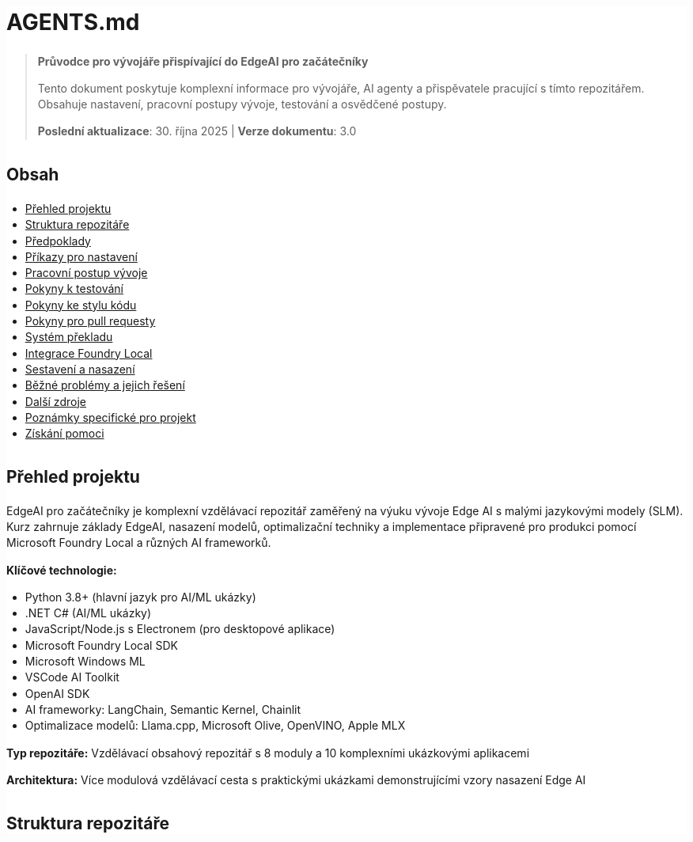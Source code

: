 
# AGENTS.md

> **Průvodce pro vývojáře přispívající do EdgeAI pro začátečníky**
> 
> Tento dokument poskytuje komplexní informace pro vývojáře, AI agenty a přispěvatele pracující s tímto repozitářem. Obsahuje nastavení, pracovní postupy vývoje, testování a osvědčené postupy.
> 
> **Poslední aktualizace**: 30. října 2025 | **Verze dokumentu**: 3.0

## Obsah

- [Přehled projektu](../..)
- [Struktura repozitáře](../..)
- [Předpoklady](../..)
- [Příkazy pro nastavení](../..)
- [Pracovní postup vývoje](../..)
- [Pokyny k testování](../..)
- [Pokyny ke stylu kódu](../..)
- [Pokyny pro pull requesty](../..)
- [Systém překladu](../..)
- [Integrace Foundry Local](../..)
- [Sestavení a nasazení](../..)
- [Běžné problémy a jejich řešení](../..)
- [Další zdroje](../..)
- [Poznámky specifické pro projekt](../..)
- [Získání pomoci](../..)

## Přehled projektu

EdgeAI pro začátečníky je komplexní vzdělávací repozitář zaměřený na výuku vývoje Edge AI s malými jazykovými modely (SLM). Kurz zahrnuje základy EdgeAI, nasazení modelů, optimalizační techniky a implementace připravené pro produkci pomocí Microsoft Foundry Local a různých AI frameworků.

**Klíčové technologie:**
- Python 3.8+ (hlavní jazyk pro AI/ML ukázky)
- .NET C# (AI/ML ukázky)
- JavaScript/Node.js s Electronem (pro desktopové aplikace)
- Microsoft Foundry Local SDK
- Microsoft Windows ML 
- VSCode AI Toolkit
- OpenAI SDK
- AI frameworky: LangChain, Semantic Kernel, Chainlit
- Optimalizace modelů: Llama.cpp, Microsoft Olive, OpenVINO, Apple MLX

**Typ repozitáře:** Vzdělávací obsahový repozitář s 8 moduly a 10 komplexními ukázkovými aplikacemi

**Architektura:** Více modulová vzdělávací cesta s praktickými ukázkami demonstrujícími vzory nasazení Edge AI

## Struktura repozitáře
